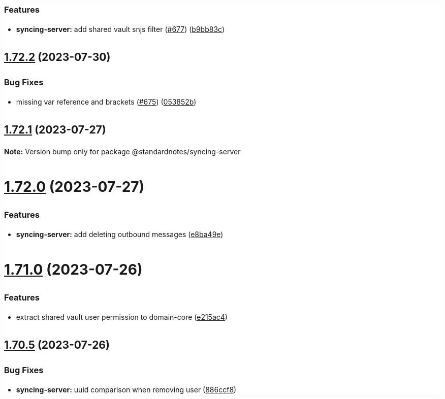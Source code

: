 ### Features

* **syncing-server:** add shared vault snjs filter ([#677](https://github.com/standardnotes/syncing-server-js/issues/677)) ([b9bb83c](https://github.com/standardnotes/syncing-server-js/commit/b9bb83c0ce8d326b8deeb93afac9e9251750de29))

## [1.72.2](https://github.com/standardnotes/syncing-server-js/compare/@standardnotes/syncing-server@1.72.1...@standardnotes/syncing-server@1.72.2) (2023-07-30)

### Bug Fixes

* missing var reference and brackets ([#675](https://github.com/standardnotes/syncing-server-js/issues/675)) ([053852b](https://github.com/standardnotes/syncing-server-js/commit/053852b46c0c7fad4674a7d05c748c573251607a))

## [1.72.1](https://github.com/standardnotes/syncing-server-js/compare/@standardnotes/syncing-server@1.72.0...@standardnotes/syncing-server@1.72.1) (2023-07-27)

**Note:** Version bump only for package @standardnotes/syncing-server

# [1.72.0](https://github.com/standardnotes/syncing-server-js/compare/@standardnotes/syncing-server@1.71.0...@standardnotes/syncing-server@1.72.0) (2023-07-27)

### Features

* **syncing-server:** add deleting outbound messages ([e8ba49e](https://github.com/standardnotes/syncing-server-js/commit/e8ba49ecca38ab10c0ea0e1f4cf4db9fb17366db))

# [1.71.0](https://github.com/standardnotes/syncing-server-js/compare/@standardnotes/syncing-server@1.70.5...@standardnotes/syncing-server@1.71.0) (2023-07-26)

### Features

* extract shared vault user permission to domain-core ([e215ac4](https://github.com/standardnotes/syncing-server-js/commit/e215ac4343e9f8818f40004d31390d6ac23e369d))

## [1.70.5](https://github.com/standardnotes/syncing-server-js/compare/@standardnotes/syncing-server@1.70.4...@standardnotes/syncing-server@1.70.5) (2023-07-26)

### Bug Fixes

* **syncing-server:** uuid comparison when removing user ([886ccf8](https://github.com/standardnotes/syncing-server-js/commit/886ccf84c1f3b9309ce7d01354ca815af1424b72))
